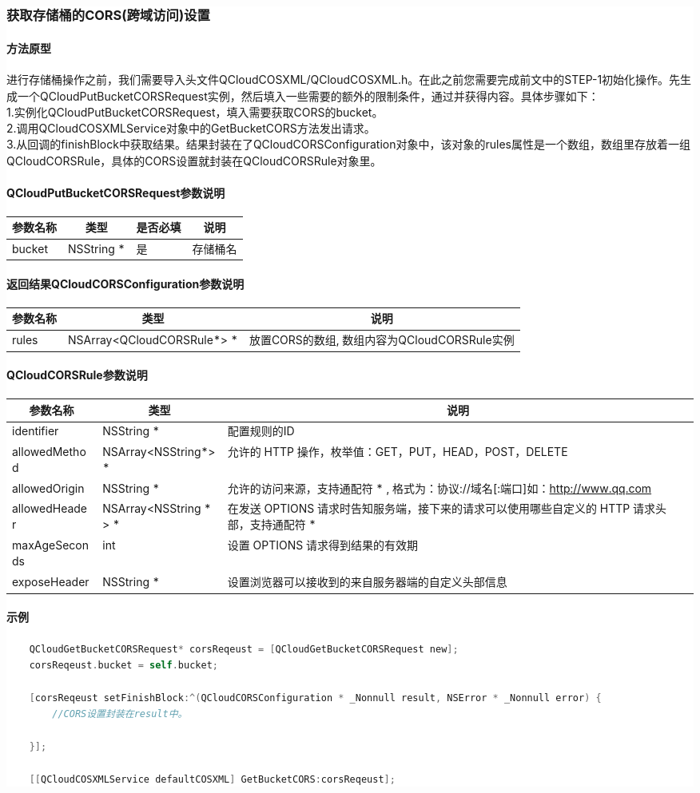 ```objective-c
```


### 获取存储桶的CORS(跨域访问)设置

#### 方法原型
进行存储桶操作之前，我们需要导入头文件QCloudCOSXML/QCloudCOSXML.h。在此之前您需要完成前文中的STEP-1初始化操作。先生成一个QCloudPutBucketCORSRequest实例，然后填入一些需要的额外的限制条件，通过并获得内容。具体步骤如下：    
1.实例化QCloudPutBucketCORSRequest，填入需要获取CORS的bucket。    
2.调用QCloudCOSXMLService对象中的GetBucketCORS方法发出请求。    
3.从回调的finishBlock中获取结果。结果封装在了QCloudCORSConfiguration对象中，该对象的rules属性是一个数组，数组里存放着一组QCloudCORSRule，具体的CORS设置就封装在QCloudCORSRule对象里。   

#### QCloudPutBucketCORSRequest参数说明

| 参数名称   | 类型         | 是否必填 | 说明                                 |
| ------ | ---------- | ---- | ---------------------------------- |
| bucket  | NSString * | 是    | 存储桶名                      |


#### 返回结果QCloudCORSConfiguration参数说明
| 参数名称   | 类型         | 说明                                 |
| ------ | ---------- | ---------------------------------- |
| rules  | NSArray<QCloudCORSRule*> *  | 放置CORS的数组, 数组内容为QCloudCORSRule实例      |

#### QCloudCORSRule参数说明

| 参数名称   | 类型         | 说明                                 |
| ------ | ---------- | ---------------------------------- |
| identifier  | NSString *   | 配置规则的ID                 |
|allowedMethod|NSArray<NSString*> * |允许的 HTTP 操作，枚举值：GET，PUT，HEAD，POST，DELETE|
|allowedOrigin|NSString * | 允许的访问来源，支持通配符 * , 格式为：协议://域名[:端口]如：http://www.qq.com |
|allowedHeader|NSArray<NSString * > * | 在发送 OPTIONS 请求时告知服务端，接下来的请求可以使用哪些自定义的 HTTP 请求头部，支持通配符 * |
|maxAgeSeconds|int|设置 OPTIONS 请求得到结果的有效期|
|exposeHeader|NSString * |设置浏览器可以接收到的来自服务器端的自定义头部信息|    




#### 示例
```objective-c
	QCloudGetBucketCORSRequest* corsReqeust = [QCloudGetBucketCORSRequest new];
	corsReqeust.bucket = self.bucket;

	[corsReqeust setFinishBlock:^(QCloudCORSConfiguration * _Nonnull result, NSError * _Nonnull error) {
	    //CORS设置封装在result中。

  	}];

	[[QCloudCOSXMLService defaultCOSXML] GetBucketCORS:corsReqeust];

```    
